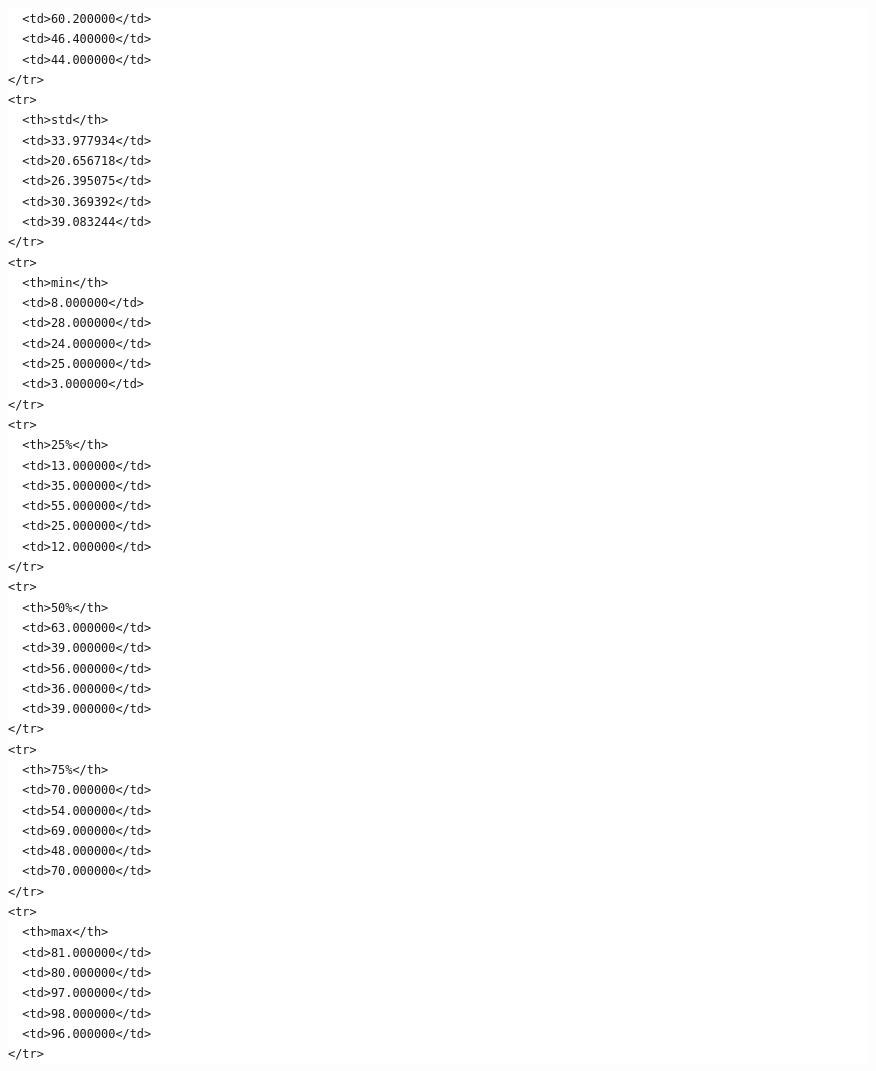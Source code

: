       <td>60.200000</td>
      <td>46.400000</td>
      <td>44.000000</td>
    </tr>
    <tr>
      <th>std</th>
      <td>33.977934</td>
      <td>20.656718</td>
      <td>26.395075</td>
      <td>30.369392</td>
      <td>39.083244</td>
    </tr>
    <tr>
      <th>min</th>
      <td>8.000000</td>
      <td>28.000000</td>
      <td>24.000000</td>
      <td>25.000000</td>
      <td>3.000000</td>
    </tr>
    <tr>
      <th>25%</th>
      <td>13.000000</td>
      <td>35.000000</td>
      <td>55.000000</td>
      <td>25.000000</td>
      <td>12.000000</td>
    </tr>
    <tr>
      <th>50%</th>
      <td>63.000000</td>
      <td>39.000000</td>
      <td>56.000000</td>
      <td>36.000000</td>
      <td>39.000000</td>
    </tr>
    <tr>
      <th>75%</th>
      <td>70.000000</td>
      <td>54.000000</td>
      <td>69.000000</td>
      <td>48.000000</td>
      <td>70.000000</td>
    </tr>
    <tr>
      <th>max</th>
      <td>81.000000</td>
      <td>80.000000</td>
      <td>97.000000</td>
      <td>98.000000</td>
      <td>96.000000</td>
    </tr>
  </tbody>
</table>
</div>
